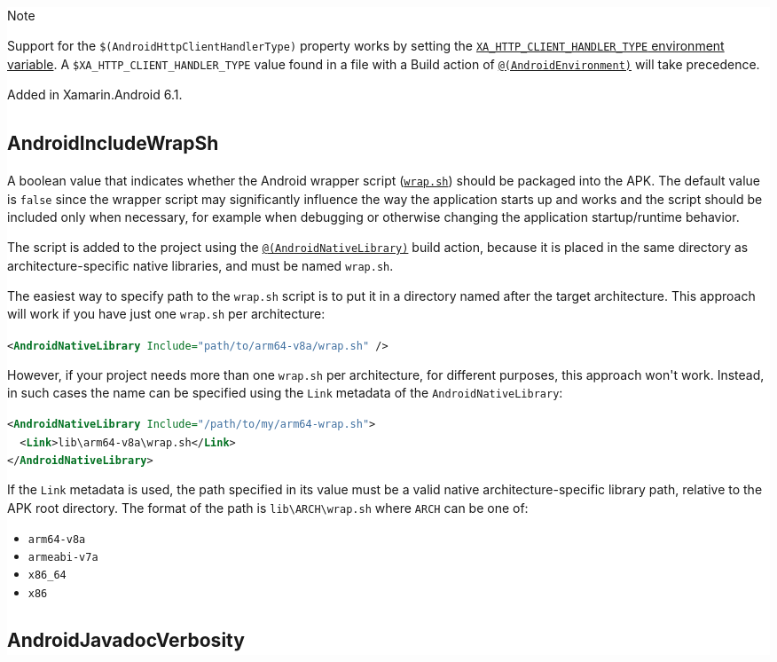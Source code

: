 > [!NOTE]
> Support for the `$(AndroidHttpClientHandlerType)` property works by setting the
> [`XA_HTTP_CLIENT_HANDLER_TYPE` environment variable](~/android/deploy-test/environment.md).
> A `$XA_HTTP_CLIENT_HANDLER_TYPE` value found in a file
> with a Build action of
> [`@(AndroidEnvironment)`](~/android/deploy-test/building-apps/build-items.md#androidenvironment)
> will take precedence.

Added in Xamarin.Android 6.1.

## AndroidIncludeWrapSh

A boolean value that indicates whether the Android wrapper script
([`wrap.sh`](https://developer.android.com/ndk/guides/wrap-script))
should be packaged into the APK. The default value is `false`
since the wrapper script may significantly influence the way the
application starts up and works and the script should be included only
when necessary, for example when debugging or otherwise changing the
application startup/runtime behavior.

The script is added to the project using the
[`@(AndroidNativeLibrary)`](~/android/deploy-test/building-apps/build-items.md#androidnativelibrary)
build action, because it is placed in the same directory as
architecture-specific native libraries, and must be named `wrap.sh`.

The easiest way to specify path to the `wrap.sh` script is to put it
in a directory named after the target architecture. This approach will
work if you have just one `wrap.sh` per architecture:

```xml
<AndroidNativeLibrary Include="path/to/arm64-v8a/wrap.sh" />
```

However, if your project needs more than one `wrap.sh` per
architecture, for different purposes, this approach won't work.
Instead, in such cases the name can be specified using the `Link`
metadata of the `AndroidNativeLibrary`:

```xml
<AndroidNativeLibrary Include="/path/to/my/arm64-wrap.sh">
  <Link>lib\arm64-v8a\wrap.sh</Link>
</AndroidNativeLibrary>
```

If the `Link` metadata is used, the path specified in its value must
be a valid native architecture-specific library path, relative to the
APK root directory. The format of the path is `lib\ARCH\wrap.sh` where
`ARCH` can be one of:

+ `arm64-v8a`
+ `armeabi-v7a`
+ `x86_64`
+ `x86`

## AndroidJavadocVerbosity


[feature-switches]: https://github.com/dotnet/runtime/blob/main/docs/workflow/trimming/feature-switches.md
[binutils]: https://github.com/xamarin/xamarin-android-binutils/
[bundle-config-format]: https://developer.android.com/studio/build/building-cmdline#bundleconfig
[dex]: https://source.android.com/devices/tech/dalvik/dalvik-bytecode
[d8-r8]: https://github.com/xamarin/xamarin-android/blob/main/Documentation/guides/D8andR8.md
[d8-r8]: https://github.com/xamarin/xamarin-android/blob/main/Documentation/guides/D8andR8.md
[manifest-merger]: https://developer.android.com/studio/build/manifest-merge
[apk]: https://en.wikipedia.org/wiki/Android_application_package
[bundle]: https://developer.android.com/platform/technology/app-bundle
[r8-source]: https://r8.googlesource.com/r8/+/refs/tags/3.3.75/src/main/java/com/android/tools/r8/BaseCompilerCommandParser.java#246
[manifest-element]: https://developer.android.com/guide/topics/manifest/manifest-element
[application-element]: https://developer.android.com/guide/topics/manifest/application-element
[blazor]: https://docs.microsoft.com/aspnet/core/blazor/host-and-deploy/webassembly/#ahead-of-time-aot-compilation